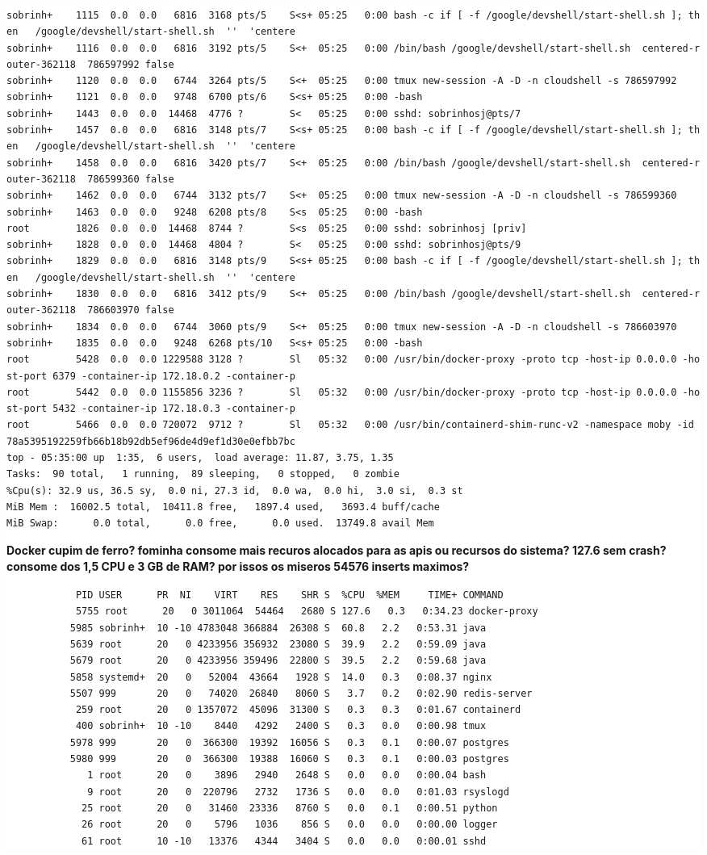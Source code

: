 
	sobrinh+    1115  0.0  0.0   6816  3168 pts/5    S<s+ 05:25   0:00 bash -c if [ -f /google/devshell/start-shell.sh ]; then   /google/devshell/start-shell.sh  ''  'centere
	sobrinh+    1116  0.0  0.0   6816  3192 pts/5    S<+  05:25   0:00 /bin/bash /google/devshell/start-shell.sh  centered-router-362118  786597992 false
	sobrinh+    1120  0.0  0.0   6744  3264 pts/5    S<+  05:25   0:00 tmux new-session -A -D -n cloudshell -s 786597992
	sobrinh+    1121  0.0  0.0   9748  6700 pts/6    S<s+ 05:25   0:00 -bash
	sobrinh+    1443  0.0  0.0  14468  4776 ?        S<   05:25   0:00 sshd: sobrinhosj@pts/7
	sobrinh+    1457  0.0  0.0   6816  3148 pts/7    S<s+ 05:25   0:00 bash -c if [ -f /google/devshell/start-shell.sh ]; then   /google/devshell/start-shell.sh  ''  'centere
	sobrinh+    1458  0.0  0.0   6816  3420 pts/7    S<+  05:25   0:00 /bin/bash /google/devshell/start-shell.sh  centered-router-362118  786599360 false
	sobrinh+    1462  0.0  0.0   6744  3132 pts/7    S<+  05:25   0:00 tmux new-session -A -D -n cloudshell -s 786599360
	sobrinh+    1463  0.0  0.0   9248  6208 pts/8    S<s  05:25   0:00 -bash
	root        1826  0.0  0.0  14468  8744 ?        S<s  05:25   0:00 sshd: sobrinhosj [priv]
	sobrinh+    1828  0.0  0.0  14468  4804 ?        S<   05:25   0:00 sshd: sobrinhosj@pts/9
	sobrinh+    1829  0.0  0.0   6816  3148 pts/9    S<s+ 05:25   0:00 bash -c if [ -f /google/devshell/start-shell.sh ]; then   /google/devshell/start-shell.sh  ''  'centere
	sobrinh+    1830  0.0  0.0   6816  3412 pts/9    S<+  05:25   0:00 /bin/bash /google/devshell/start-shell.sh  centered-router-362118  786603970 false
	sobrinh+    1834  0.0  0.0   6744  3060 pts/9    S<+  05:25   0:00 tmux new-session -A -D -n cloudshell -s 786603970
	sobrinh+    1835  0.0  0.0   9248  6268 pts/10   S<s+ 05:25   0:00 -bash
	root        5428  0.0  0.0 1229588 3128 ?        Sl   05:32   0:00 /usr/bin/docker-proxy -proto tcp -host-ip 0.0.0.0 -host-port 6379 -container-ip 172.18.0.2 -container-p
	root        5442  0.0  0.0 1155856 3236 ?        Sl   05:32   0:00 /usr/bin/docker-proxy -proto tcp -host-ip 0.0.0.0 -host-port 5432 -container-ip 172.18.0.3 -container-p
	root        5466  0.0  0.0 720072  9712 ?        Sl   05:32   0:00 /usr/bin/containerd-shim-runc-v2 -namespace moby -id 78a5395192259fb66b18b92db5ef96de4d9ef1d30e0efbb7bc
	top - 05:35:00 up  1:35,  6 users,  load average: 11.87, 3.75, 1.35
	Tasks:  90 total,   1 running,  89 sleeping,   0 stopped,   0 zombie
	%Cpu(s): 32.9 us, 36.5 sy,  0.0 ni, 27.3 id,  0.0 wa,  0.0 hi,  3.0 si,  0.3 st
	MiB Mem :  16002.5 total,  10411.8 free,   1897.4 used,   3693.4 buff/cache
	MiB Swap:      0.0 total,      0.0 free,      0.0 used.  13749.8 avail Mem 
	     
**Docker cupim de ferro? fominha consome mais recuros alocados para as apis ou recursos do sistema?  127.6 sem crash? consome dos 1,5 CPU e 3 GB de RAM?
      por issos os miseros 54576 inserts maximos?**

                PID USER      PR  NI    VIRT    RES    SHR S  %CPU  %MEM     TIME+ COMMAND                                                                                           
                5755 root      20   0 3011064  54464   2680 S 127.6   0.3   0:34.23 docker-proxy                                                                                      
               5985 sobrinh+  10 -10 4783048 366884  26308 S  60.8   2.2   0:53.31 java                                                                                              
               5639 root      20   0 4233956 356932  23080 S  39.9   2.2   0:59.09 java                                                                                              
               5679 root      20   0 4233956 359496  22800 S  39.5   2.2   0:59.68 java                                                                                              
               5858 systemd+  20   0   52004  43664   1928 S  14.0   0.3   0:08.37 nginx                                                                                             
               5507 999       20   0   74020  26840   8060 S   3.7   0.2   0:02.90 redis-server                                                                                      
                259 root      20   0 1357072  45096  31300 S   0.3   0.3   0:01.67 containerd                                                                                        
                400 sobrinh+  10 -10    8440   4292   2400 S   0.3   0.0   0:00.98 tmux                                                                                              
               5978 999       20   0  366300  19392  16056 S   0.3   0.1   0:00.07 postgres                                                                                          
               5980 999       20   0  366300  19388  16060 S   0.3   0.1   0:00.03 postgres                                                                                          
                  1 root      20   0    3896   2940   2648 S   0.0   0.0   0:00.04 bash                                                                                              
                  9 root      20   0  220796   2732   1736 S   0.0   0.0   0:01.03 rsyslogd                                                                                          
                 25 root      20   0   31460  23336   8760 S   0.0   0.1   0:00.51 python                                                                                            
                 26 root      20   0    5796   1036    856 S   0.0   0.0   0:00.00 logger                                                                                            
                 61 root      10 -10   13376   4344   3404 S   0.0   0.0   0:00.01 sshd                                                                                              